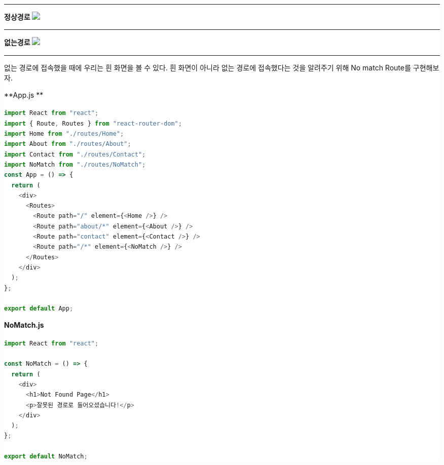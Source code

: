 <hr/>

**정상경로**
![](https://images.velog.io/images/kcj_dev96/post/1593e90c-8e9a-4066-ad7d-ac02f0cdebbb/1.png)

<hr>

**없는경로**
![](https://images.velog.io/images/kcj_dev96/post/efca5a5d-2636-4865-af41-b477762b1df4/2.png)

<hr/>

없는 경로에 접속했을 때에 우리는 흰 화면을 볼 수 있다.
흰 화면이 아니라 없는 경로에 접속했다는 것을 알려주기 위해 No match Route를 구현해보자.

**App.js
**

```js
import React from "react";
import { Route, Routes } from "react-router-dom";
import Home from "./routes/Home";
import About from "./routes/About";
import Contact from "./routes/Contact";
import NoMatch from "./routes/NoMatch";
const App = () => {
  return (
    <div>
      <Routes>
        <Route path="/" element={<Home />} />
        <Route path="about/*" element={<About />} />
        <Route path="contact" element={<Contact />} />
        <Route path="/*" element={<NoMatch />} />
      </Routes>
    </div>
  );
};

export default App;
```

**NoMatch.js**

```js
import React from "react";

const NoMatch = () => {
  return (
    <div>
      <h1>Not Found Page</h1>
      <p>잘못된 경로로 들어오셨습니다!</p>
    </div>
  );
};

export default NoMatch;
```

